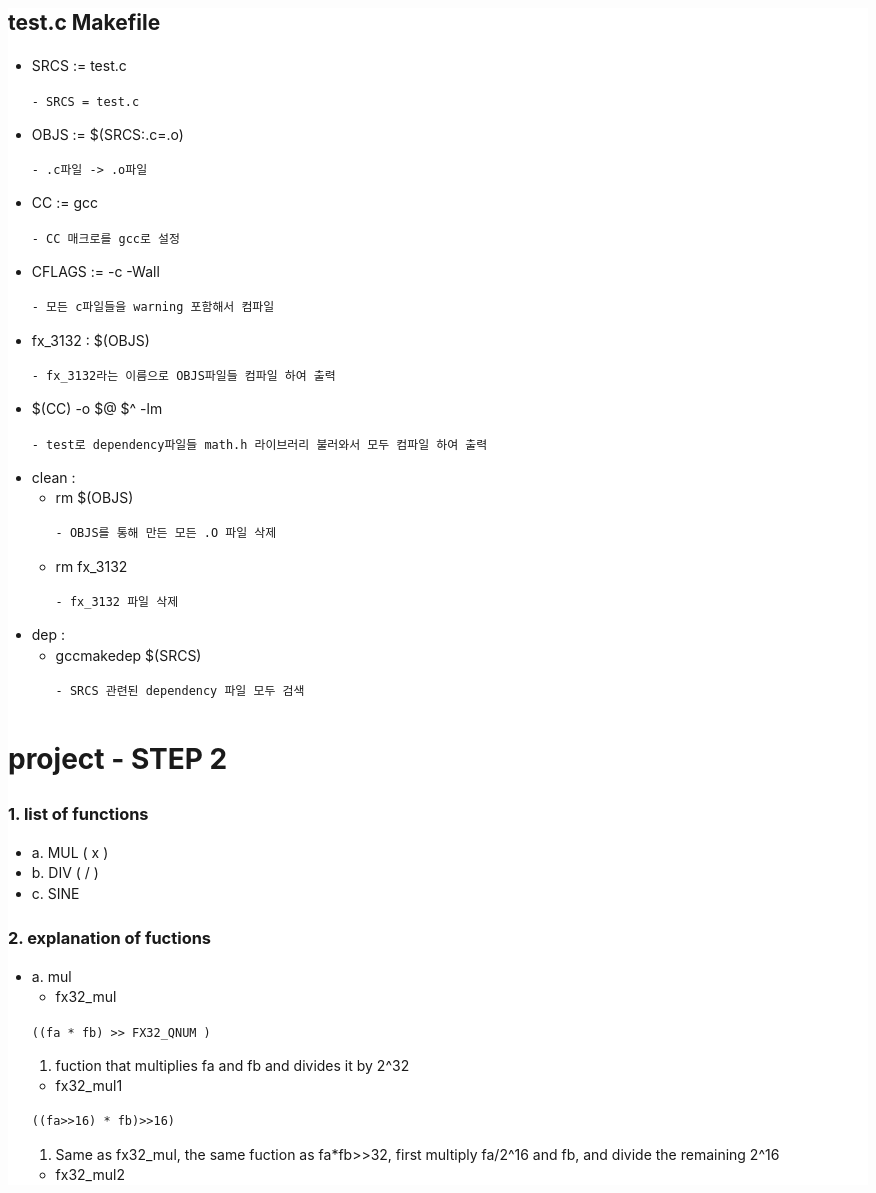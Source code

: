 ## test.c Makefile
- SRCS := test.c
    ~~~
    - SRCS = test.c
    ~~~
- OBJS := $(SRCS:.c=.o)
    ~~~
    - .c파일 -> .o파일
    ~~~
- CC := gcc
    ~~~
    - CC 매크로를 gcc로 설정
    ~~~
- CFLAGS := -c -Wall
    ~~~
    - 모든 c파일들을 warning 포함해서 컴파일
    ~~~
- fx_3132 : $(OBJS)
    ~~~
    - fx_3132라는 이름으로 OBJS파일들 컴파일 하여 출력
    ~~~
- $(CC) -o $@ $^ -lm
    ~~~
    - test로 dependency파일들 math.h 라이브러리 불러와서 모두 컴파일 하여 출력
    ~~~
- clean :
	- rm $(OBJS)
	    ~~~
        - OBJS를 통해 만든 모든 .O 파일 삭제
        ~~~
	- rm fx_3132
	    ~~~
        - fx_3132 파일 삭제
        ~~~
- dep :
	- gccmakedep $(SRCS)
	    ~~~
        - SRCS 관련된 dependency 파일 모두 검색
        ~~~

# project - STEP 2
### 1. list of functions
- a. MUL ( x )
- b. DIV ( / )
- c. SINE

### 2. explanation of fuctions
- a. mul
  - fx32_mul
  ~~~
  ((fa * fb) >> FX32_QNUM ) 
  ~~~
     1. fuction that multiplies fa and fb and divides it by 2^32
  - fx32_mul1
  ~~~
  ((fa>>16) * fb)>>16)
  ~~~
     1. Same as fx32_mul, the same fuction as fa*fb>>32, first multiply fa/2^16 and fb, and divide the remaining 2^16
  - fx32_mul2
  ~~~
  ~~~